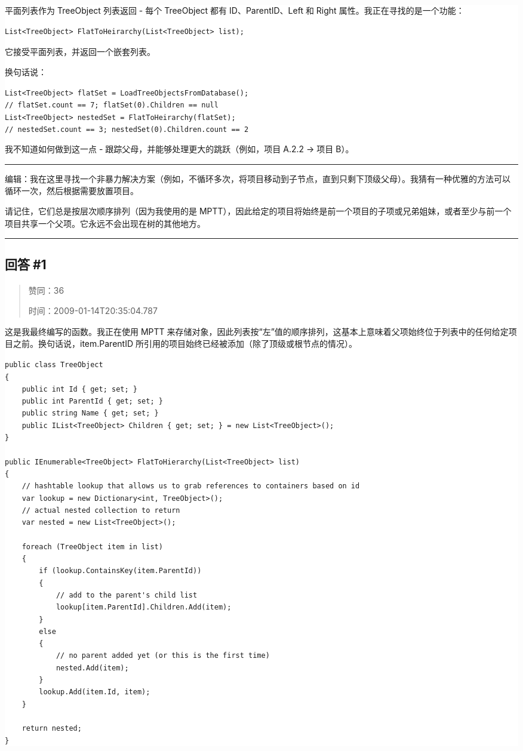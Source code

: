 平面列表作为 TreeObject 列表返回 - 每个 TreeObject 都有 ID、ParentID、Left 和 Right 属性。我正在寻找的是一个功能：

```
List<TreeObject> FlatToHeirarchy(List<TreeObject> list); 
```

它接受平面列表，并返回一个嵌套列表。

换句话说：

```
List<TreeObject> flatSet = LoadTreeObjectsFromDatabase(); 
// flatSet.count == 7; flatSet(0).Children == null
List<TreeObject> nestedSet = FlatToHeirarchy(flatSet);
// nestedSet.count == 3; nestedSet(0).Children.count == 2 
```

我不知道如何做到这一点 - 跟踪父母，并能够处理更大的跳跃（例如，项目 A.2.2 -> 项目 B）。

* * *

编辑：我在这里寻找一个非暴力解决方案（例如，不循环多次，将项目移动到子节点，直到只剩下顶级父母）。我猜有一种优雅的方法可以循环一次，然后根据需要放置项目。

请记住，它们总是按层次顺序排列（因为我使用的是 MPTT），因此给定的项目将始终是前一个项目的子项或兄弟姐妹，或者至少与前一个项目共享一个父项。它永远不会出现在树的其他地方。

* * *

## 回答 #1

> 赞同：36
> 
> 时间：2009-01-14T20:35:04.787

这是我最终编写的函数。我正在使用 MPTT 来存储对象，因此列表按“左”值的顺序排列，这基本上意味着父项始终位于列表中的任何给定项目之前。换句话说，item.ParentID 所引用的项目始终已经被添加（除了顶级或根节点的情况）。

```
public class TreeObject
{
    public int Id { get; set; }
    public int ParentId { get; set; }
    public string Name { get; set; }
    public IList<TreeObject> Children { get; set; } = new List<TreeObject>();
}

public IEnumerable<TreeObject> FlatToHierarchy(List<TreeObject> list)
{
    // hashtable lookup that allows us to grab references to containers based on id
    var lookup = new Dictionary<int, TreeObject>();
    // actual nested collection to return
    var nested = new List<TreeObject>();

    foreach (TreeObject item in list)
    {
        if (lookup.ContainsKey(item.ParentId))
        {
            // add to the parent's child list 
            lookup[item.ParentId].Children.Add(item);
        }
        else
        {
            // no parent added yet (or this is the first time)
            nested.Add(item);
        }
        lookup.Add(item.Id, item);
    }

    return nested;
} 
```